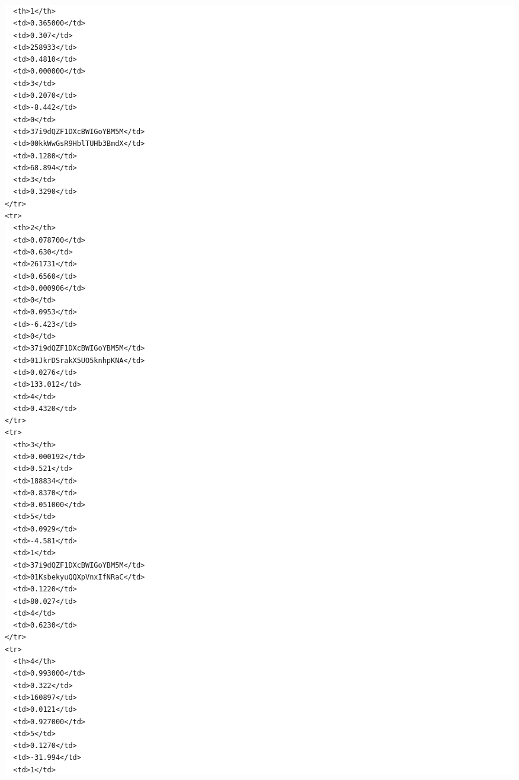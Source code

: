       <th>1</th>
      <td>0.365000</td>
      <td>0.307</td>
      <td>258933</td>
      <td>0.4810</td>
      <td>0.000000</td>
      <td>3</td>
      <td>0.2070</td>
      <td>-8.442</td>
      <td>0</td>
      <td>37i9dQZF1DXcBWIGoYBM5M</td>
      <td>00kkWwGsR9HblTUHb3BmdX</td>
      <td>0.1280</td>
      <td>68.894</td>
      <td>3</td>
      <td>0.3290</td>
    </tr>
    <tr>
      <th>2</th>
      <td>0.078700</td>
      <td>0.630</td>
      <td>261731</td>
      <td>0.6560</td>
      <td>0.000906</td>
      <td>0</td>
      <td>0.0953</td>
      <td>-6.423</td>
      <td>0</td>
      <td>37i9dQZF1DXcBWIGoYBM5M</td>
      <td>01JkrDSrakX5UO5knhpKNA</td>
      <td>0.0276</td>
      <td>133.012</td>
      <td>4</td>
      <td>0.4320</td>
    </tr>
    <tr>
      <th>3</th>
      <td>0.000192</td>
      <td>0.521</td>
      <td>188834</td>
      <td>0.8370</td>
      <td>0.051000</td>
      <td>5</td>
      <td>0.0929</td>
      <td>-4.581</td>
      <td>1</td>
      <td>37i9dQZF1DXcBWIGoYBM5M</td>
      <td>01KsbekyuQQXpVnxIfNRaC</td>
      <td>0.1220</td>
      <td>80.027</td>
      <td>4</td>
      <td>0.6230</td>
    </tr>
    <tr>
      <th>4</th>
      <td>0.993000</td>
      <td>0.322</td>
      <td>160897</td>
      <td>0.0121</td>
      <td>0.927000</td>
      <td>5</td>
      <td>0.1270</td>
      <td>-31.994</td>
      <td>1</td>